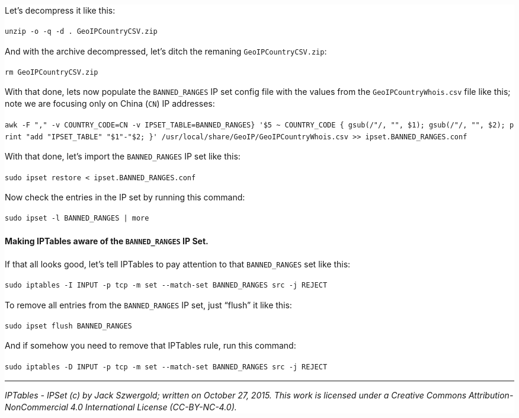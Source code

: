 Let’s decompress it like this:

	unzip -o -q -d . GeoIPCountryCSV.zip

And with the archive decompressed, let’s ditch the remaning `GeoIPCountryCSV.zip`:

	rm GeoIPCountryCSV.zip
	
With that done, lets now populate the `BANNED_RANGES` IP set config file with the values from the `GeoIPCountryWhois.csv` file like this; note we are focusing only on China (`CN`) IP addresses:

	awk -F "," -v COUNTRY_CODE=CN -v IPSET_TABLE=BANNED_RANGES} '$5 ~ COUNTRY_CODE { gsub(/"/, "", $1); gsub(/"/, "", $2); print "add "IPSET_TABLE" "$1"-"$2; }' /usr/local/share/GeoIP/GeoIPCountryWhois.csv >> ipset.BANNED_RANGES.conf
	
With that done, let’s import the `BANNED_RANGES` IP set like this:

    sudo ipset restore < ipset.BANNED_RANGES.conf

Now check the entries in the IP set by running this command:

    sudo ipset -l BANNED_RANGES | more

#### Making IPTables aware of the `BANNED_RANGES` IP Set.

If that all looks good, let’s tell IPTables to pay attention to that `BANNED_RANGES` set like this:

	sudo iptables -I INPUT -p tcp -m set --match-set BANNED_RANGES src -j REJECT

To remove all entries from the `BANNED_RANGES` IP set, just “flush” it like this:

    sudo ipset flush BANNED_RANGES

And if somehow you need to remove that IPTables rule, run this command:

    sudo iptables -D INPUT -p tcp -m set --match-set BANNED_RANGES src -j REJECT

***

*IPTables - IPSet (c) by Jack Szwergold; written on October 27, 2015. This work is licensed under a Creative Commons Attribution-NonCommercial 4.0 International License (CC-BY-NC-4.0).*

